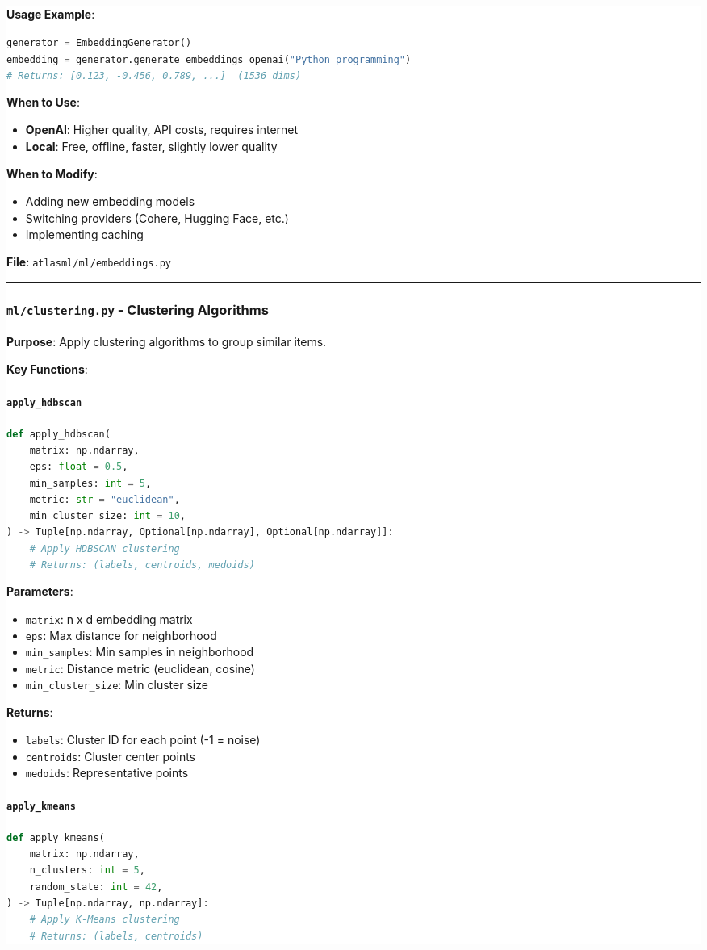 **Usage Example**:
```python
generator = EmbeddingGenerator()
embedding = generator.generate_embeddings_openai("Python programming")
# Returns: [0.123, -0.456, 0.789, ...]  (1536 dims)
```

**When to Use**:
- **OpenAI**: Higher quality, API costs, requires internet
- **Local**: Free, offline, faster, slightly lower quality

**When to Modify**:
- Adding new embedding models
- Switching providers (Cohere, Hugging Face, etc.)
- Implementing caching

**File**: `atlasml/ml/embeddings.py`

---

### `ml/clustering.py` - Clustering Algorithms

**Purpose**: Apply clustering algorithms to group similar items.

**Key Functions**:

#### `apply_hdbscan`
```python
def apply_hdbscan(
    matrix: np.ndarray,
    eps: float = 0.5,
    min_samples: int = 5,
    metric: str = "euclidean",
    min_cluster_size: int = 10,
) -> Tuple[np.ndarray, Optional[np.ndarray], Optional[np.ndarray]]:
    # Apply HDBSCAN clustering
    # Returns: (labels, centroids, medoids)
```

**Parameters**:
- `matrix`: n x d embedding matrix
- `eps`: Max distance for neighborhood
- `min_samples`: Min samples in neighborhood
- `metric`: Distance metric (euclidean, cosine)
- `min_cluster_size`: Min cluster size

**Returns**:
- `labels`: Cluster ID for each point (-1 = noise)
- `centroids`: Cluster center points
- `medoids`: Representative points

#### `apply_kmeans`
```python
def apply_kmeans(
    matrix: np.ndarray,
    n_clusters: int = 5,
    random_state: int = 42,
) -> Tuple[np.ndarray, np.ndarray]:
    # Apply K-Means clustering
    # Returns: (labels, centroids)
```
